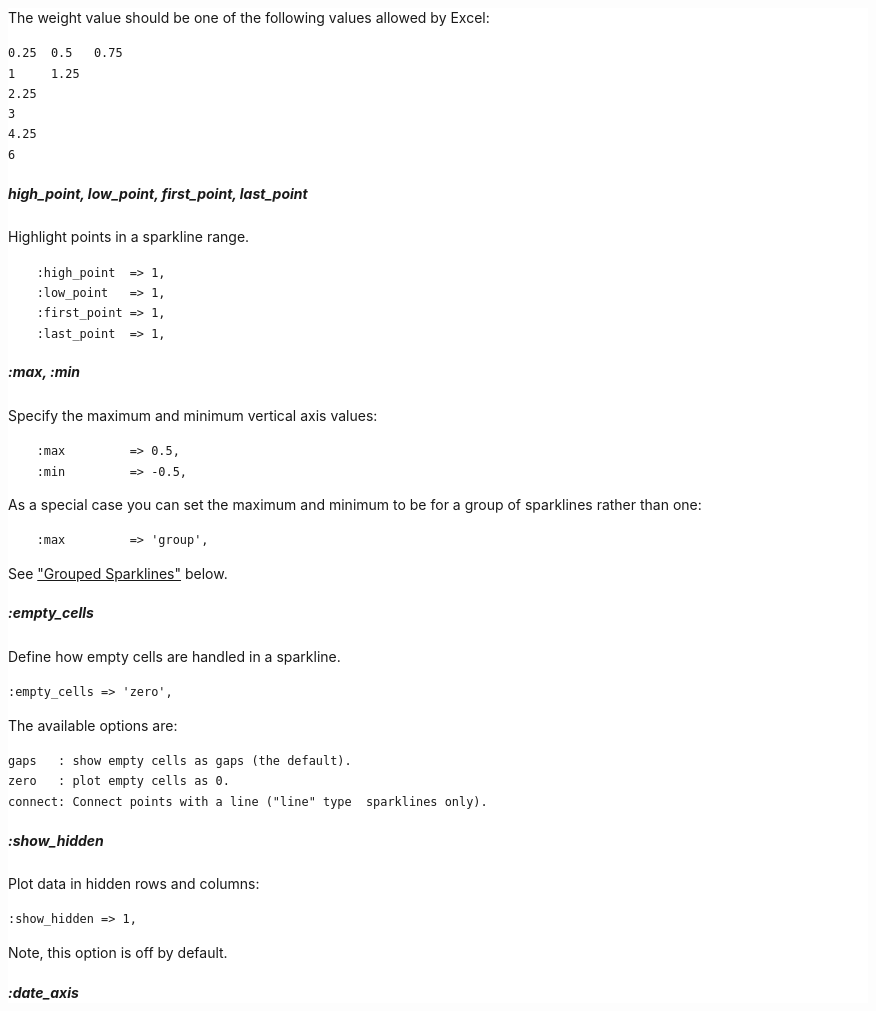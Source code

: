 The weight value should be one of the following values allowed by Excel:

    0.25  0.5   0.75
    1     1.25
    2.25
    3
    4.25
    6

##### <a name="high_low_first_last_point" class="anchor" href="#high_low_first_last_point"><span class="octicon octicon-link" /></a>high_point, low_point, first_point, last_point

Highlight points in a sparkline range.

        :high_point  => 1,
        :low_point   => 1,
        :first_point => 1,
        :last_point  => 1,

##### <a name="max_min" class="anchor" href="#max_min"><span class="octicon octicon-link" /></a>:max, :min

Specify the maximum and minimum vertical axis values:

        :max         => 0.5,
        :min         => -0.5,

As a special case you can set the maximum and minimum to be for a group of sparklines rather than one:

        :max         => 'group',

See ["Grouped Sparklines"](#grouped_sparklines) below.

##### <a name="empty_cells" class="anchor" href="#empty_cells"><span class="octicon octicon-link" /></a>:empty_cells

Define how empty cells are handled in a sparkline.

    :empty_cells => 'zero',

The available options are:

    gaps   : show empty cells as gaps (the default).
    zero   : plot empty cells as 0.
    connect: Connect points with a line ("line" type  sparklines only).

##### <a name="show_hidden" class="anchor" href="#show_hidden"><span class="octicon octicon-link" /></a>:show_hidden

Plot data in hidden rows and columns:

    :show_hidden => 1,

Note, this option is off by default.

##### <a name="data_axis" class="anchor" href="#data_axis"><span class="octicon octicon-link" /></a>:date_axis
